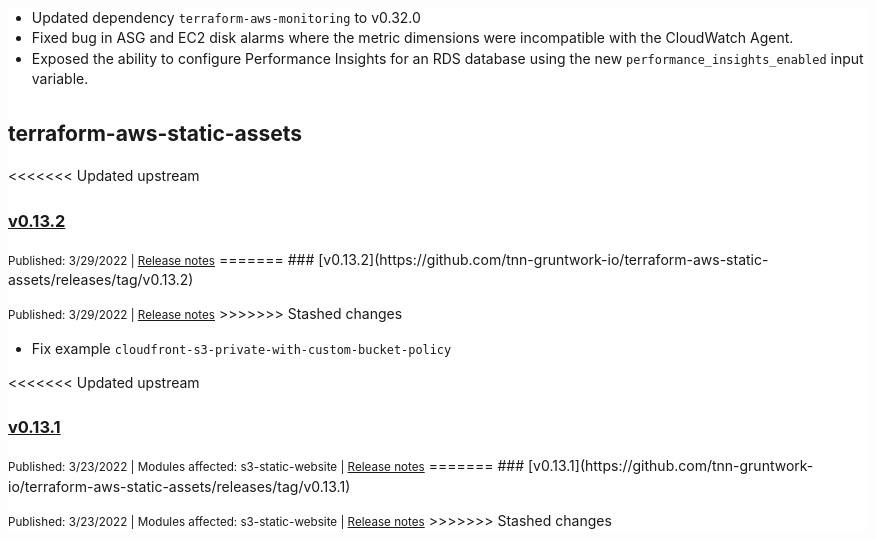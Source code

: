   

- Updated dependency `terraform-aws-monitoring` to v0.32.0
- Fixed bug in ASG and EC2 disk alarms where the metric dimensions were incompatible with the CloudWatch Agent.
- Exposed the ability to configure Performance Insights for an RDS database using the new `performance_insights_enabled` input variable.



</div>



## terraform-aws-static-assets


<<<<<<< Updated upstream
### [v0.13.2](https://github.com/tnn-gruntwork-io/terraform-aws-static-assets/releases/tag/v0.13.2)

<p style={{marginTop: "-20px", marginBottom: "10px"}}>
  <small>Published: 3/29/2022 | <a href="https://github.com/tnn-gruntwork-io/terraform-aws-static-assets/releases/tag/v0.13.2">Release notes</a></small>
=======
### [v0.13.2](https://github.com/tnn-gruntwork-io/terraform-aws-static-assets/releases/tag/v0.13.2)

<p style={{marginTop: "-20px", marginBottom: "10px"}}>
  <small>Published: 3/29/2022 | <a href="https://github.com/tnn-gruntwork-io/terraform-aws-static-assets/releases/tag/v0.13.2">Release notes</a></small>
>>>>>>> Stashed changes
</p>

<div style={{"overflow":"hidden","textOverflow":"ellipsis","display":"-webkit-box","WebkitLineClamp":10,"lineClamp":10,"WebkitBoxOrient":"vertical"}}>

  

- Fix example `cloudfront-s3-private-with-custom-bucket-policy`



</div>


<<<<<<< Updated upstream
### [v0.13.1](https://github.com/tnn-gruntwork-io/terraform-aws-static-assets/releases/tag/v0.13.1)

<p style={{marginTop: "-20px", marginBottom: "10px"}}>
  <small>Published: 3/23/2022 | Modules affected: s3-static-website | <a href="https://github.com/tnn-gruntwork-io/terraform-aws-static-assets/releases/tag/v0.13.1">Release notes</a></small>
=======
### [v0.13.1](https://github.com/tnn-gruntwork-io/terraform-aws-static-assets/releases/tag/v0.13.1)

<p style={{marginTop: "-20px", marginBottom: "10px"}}>
  <small>Published: 3/23/2022 | Modules affected: s3-static-website | <a href="https://github.com/tnn-gruntwork-io/terraform-aws-static-assets/releases/tag/v0.13.1">Release notes</a></small>
>>>>>>> Stashed changes
</p>
